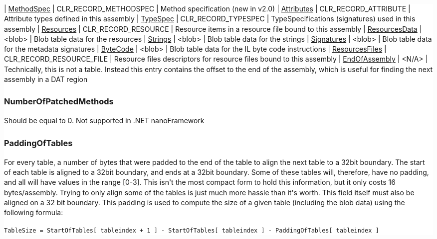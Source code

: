 | [MethodSpec](MethodSpecTableEntry.md)                        | CLR_RECORD_METHODSPEC             | Method specification (new in v2.0)
| [Attributes](AttributesTableEntry.md)                        | CLR_RECORD_ATTRIBUTE              | Attribute types defined in this assembly
| [TypeSpec](TypeSpecTableEntry.md)                            | CLR_RECORD_TYPESPEC               | TypeSpecifications (signatures) used in this assembly
| [Resources](ResourcesTableEntry.md)                          | CLR_RECORD_RESOURCE               | Resource items in a resource file bound to this assembly
| [ResourcesData](ResourcesDataBlob.md)                        | \<blob>                           | Blob table data for the resources
| [Strings](StringsBlob.md)                                    | \<blob>                           | Blob table data for the strings
| [Signatures](SignaturesBlob.md)                              | \<blob>                           | Blob table data for the metadata signatures
| [ByteCode](ByteCodeBlob.md)                                  | \<blob>                           | Blob table data for the IL byte code instructions
| [ResourcesFiles](ResourcesFilesTableEntry.md)                | CLR_RECORD_RESOURCE_FILE          | Resource files descriptors for resource files bound to this assembly
| [EndOfAssembly](EndOfAssembly.md)                            | \<N/A>                            | Technically, this is not a table. Instead this entry contains the offset to the end of the assembly, which is useful for finding the next assembly in a DAT region

### NumberOfPatchedMethods

Should be equal to 0. Not supported in .NET nanoFramework

### PaddingOfTables

For every table, a number of bytes that were padded to the end of the table to align the next table to a 32bit boundary. The start of each table is aligned to a 32bit boundary, and ends at a 32bit boundary.
Some of these tables will, therefore, have no padding, and all will have values in the range [0-3]. This isn't the most compact form to hold this information, but it only costs 16 bytes/assembly. Trying to only align some of the tables is just much more hassle than it's worth. This field itself must also be aligned on a 32 bit boundary. This padding is used to compute the size of a given table (including the blob data) using the following formula:

`TableSize = StartOfTables[ tableindex + 1 ] - StartOfTables[ tableindex ] - PaddingOfTables[ tableindex ]`
